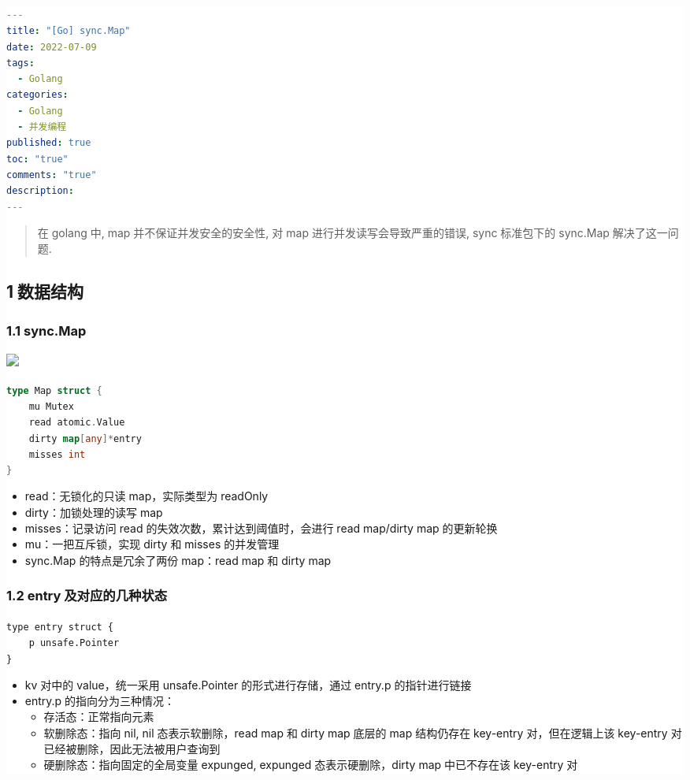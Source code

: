```yaml
---
title: "[Go] sync.Map"
date: 2022-07-09
tags:
  - Golang
categories:
  - Golang
  - 并发编程
published: true
toc: "true"
comments: "true"
description:
---
```

> 在 golang 中, map 并不保证并发安全的安全性, 对 map 进行并发读写会导致严重的错误, sync 标准包下的 sync.Map 解决了这一问题.



## 1 数据结构

### 1.1 sync.Map

![](file-20250307231828243.png)

```go
type Map struct {
    mu Mutex
    read atomic.Value 
    dirty map[any]*entry
    misses int
}
```

- read：无锁化的只读 map，实际类型为 readOnly
- dirty：加锁处理的读写 map
- misses：记录访问 read 的失效次数，累计达到阈值时，会进行 read map/dirty map 的更新轮换
- mu：一把互斥锁，实现 dirty 和 misses 的并发管理
- sync.Map 的特点是冗余了两份 map：read map 和 dirty map

### 1.2 entry 及对应的几种状态

```
type entry struct {
	p unsafe.Pointer 
}
```

- kv 对中的 value，统一采用 unsafe.Pointer 的形式进行存储，通过 entry.p 的指针进行链接
- entry.p 的指向分为三种情况：
	- 存活态：正常指向元素
	- 软删除态：指向 nil, nil 态表示软删除，read map 和 dirty map 底层的 map 结构仍存在 key-entry 对，但在逻辑上该 key-entry 对已经被删除，因此无法被用户查询到
	- 硬删除态：指向固定的全局变量 expunged, expunged 态表示硬删除，dirty map 中已不存在该 key-entry 对
